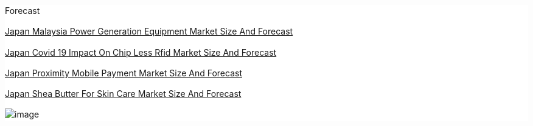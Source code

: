 Forecast</a></p><p><a href="https://github.com/rjtechintelligence/03/blob/main/Malaysia-Power-Generation-Equipment-Market/Malaysia-Power-Generation-Equipment-Market.md">Japan Malaysia Power Generation Equipment Market Size And Forecast</a></p><p><a href="https://github.com/rjtechintelligence/04/blob/main/Covid-19-Impact-On-Chip-Less-Rfid-Market/Covid-19-Impact-On-Chip-Less-Rfid-Market.md">Japan Covid 19 Impact On Chip Less Rfid Market Size And Forecast</a></p><p><a href="https://github.com/rjtechintelligence/01/blob/main/Proximity-Mobile-Payment-Market/Proximity-Mobile-Payment-Market.md">Japan Proximity Mobile Payment Market Size And Forecast</a></p><p><a href="https://github.com/rjtechintelligence/02/blob/main/Shea-Butter-For-Skin-Care-Market/Shea-Butter-For-Skin-Care-Market.md">Japan Shea Butter For Skin Care Market Size And Forecast</a></p>
![image](https://github.com/user-attachments/assets/a500bcbd-905b-4c74-b8f6-99ddc9c89be4)
